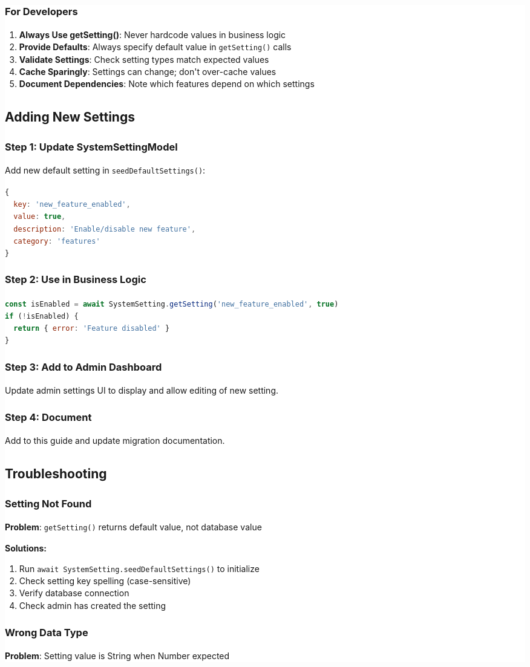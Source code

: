 ### For Developers

1. **Always Use getSetting()**: Never hardcode values in business logic
2. **Provide Defaults**: Always specify default value in `getSetting()` calls
3. **Validate Settings**: Check setting types match expected values
4. **Cache Sparingly**: Settings can change; don't over-cache values
5. **Document Dependencies**: Note which features depend on which settings

## Adding New Settings

### Step 1: Update SystemSettingModel
Add new default setting in `seedDefaultSettings()`:

```javascript
{
  key: 'new_feature_enabled',
  value: true,
  description: 'Enable/disable new feature',
  category: 'features'
}
```

### Step 2: Use in Business Logic
```javascript
const isEnabled = await SystemSetting.getSetting('new_feature_enabled', true)
if (!isEnabled) {
  return { error: 'Feature disabled' }
}
```

### Step 3: Add to Admin Dashboard
Update admin settings UI to display and allow editing of new setting.

### Step 4: Document
Add to this guide and update migration documentation.

## Troubleshooting

### Setting Not Found
**Problem**: `getSetting()` returns default value, not database value

**Solutions:**
1. Run `await SystemSetting.seedDefaultSettings()` to initialize
2. Check setting key spelling (case-sensitive)
3. Verify database connection
4. Check admin has created the setting

### Wrong Data Type
**Problem**: Setting value is String when Number expected
